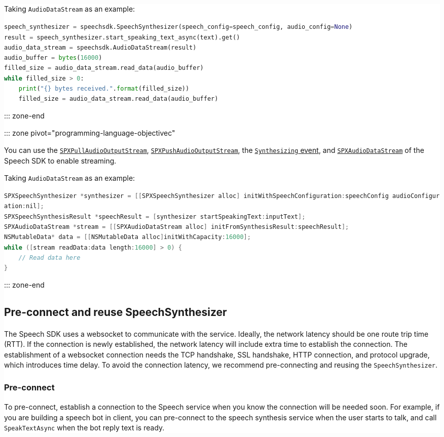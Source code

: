 Taking `AudioDataStream` as an example:

```python
speech_synthesizer = speechsdk.SpeechSynthesizer(speech_config=speech_config, audio_config=None)
result = speech_synthesizer.start_speaking_text_async(text).get()
audio_data_stream = speechsdk.AudioDataStream(result)
audio_buffer = bytes(16000)
filled_size = audio_data_stream.read_data(audio_buffer)
while filled_size > 0:
    print("{} bytes received.".format(filled_size))
    filled_size = audio_data_stream.read_data(audio_buffer)
```

::: zone-end

::: zone pivot="programming-language-objectivec"

You can use the [`SPXPullAudioOutputStream`](/objectivec/cognitive-services/speech/spxpullaudiooutputstream), [`SPXPushAudioOutputStream`](/objectivec/cognitive-services/speech/spxpushaudiooutputstream), the [`Synthesizing` event](/objectivec/cognitive-services/speech/spxspeechsynthesizer#addsynthesizingeventhandler), and [`SPXAudioDataStream`](/objectivec/cognitive-services/speech/spxaudiodatastream) of the Speech SDK to enable streaming.

Taking `AudioDataStream` as an example:

```Objective-C
SPXSpeechSynthesizer *synthesizer = [[SPXSpeechSynthesizer alloc] initWithSpeechConfiguration:speechConfig audioConfiguration:nil];
SPXSpeechSynthesisResult *speechResult = [synthesizer startSpeakingText:inputText];
SPXAudioDataStream *stream = [[SPXAudioDataStream alloc] initFromSynthesisResult:speechResult];
NSMutableData* data = [[NSMutableData alloc]initWithCapacity:16000];
while ([stream readData:data length:16000] > 0) {
    // Read data here
}
```

::: zone-end

## Pre-connect and reuse SpeechSynthesizer

The Speech SDK uses a websocket to communicate with the service.
Ideally, the network latency should be one route trip time (RTT).
If the connection is newly established, the network latency will include extra time to establish the connection.
The establishment of a websocket connection needs the TCP handshake, SSL handshake, HTTP connection, and protocol upgrade, which introduces time delay.
To avoid the connection latency, we recommend pre-connecting and reusing the `SpeechSynthesizer`.

### Pre-connect

To pre-connect, establish a connection to the Speech service when you know the connection will be needed soon. For example, if you are building a speech bot in client, you can pre-connect to the speech synthesis service when the user starts to talk, and call `SpeakTextAsync` when the bot reply text is ready.
